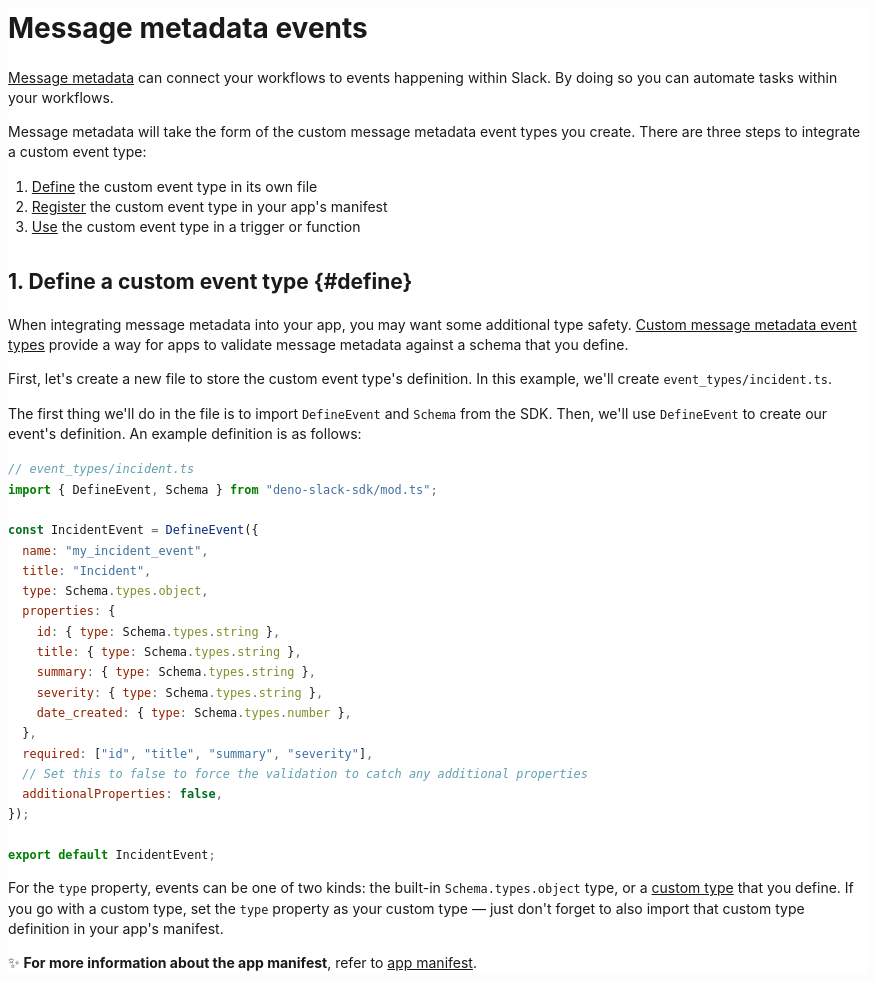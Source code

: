 # Message metadata events

[Message metadata](/metadata) can connect your workflows to events happening within Slack. By doing so you can automate tasks within your workflows.

Message metadata will take the form of the custom message metadata event types you create. There are three steps to integrate a custom event type:

1. [Define](#define) the custom event type in its own file
1. [Register](#register) the custom event type in your app's manifest
1. [Use](#use) the custom event type in a trigger or function

## 1. Define a custom event type {#define}

When integrating message metadata into your app, you may want some additional type safety. [Custom message metadata event types](/reference/metadata) provide a way for apps to validate message metadata against a schema that you define.

First, let's create a new file to store the custom event type's definition. In this example, we'll create `event_types/incident.ts`.

The first thing we'll do in the file is to import `DefineEvent` and `Schema` from the SDK. Then, we'll use `DefineEvent` to create our event's definition. An example definition is as follows:

```javascript
// event_types/incident.ts
import { DefineEvent, Schema } from "deno-slack-sdk/mod.ts";

const IncidentEvent = DefineEvent({
  name: "my_incident_event",
  title: "Incident",
  type: Schema.types.object,
  properties: {
    id: { type: Schema.types.string },
    title: { type: Schema.types.string },
    summary: { type: Schema.types.string },
    severity: { type: Schema.types.string },
    date_created: { type: Schema.types.number },
  },
  required: ["id", "title", "summary", "severity"],
  // Set this to false to force the validation to catch any additional properties
  additionalProperties: false,
});

export default IncidentEvent;
```

For the `type` property, events can be one of two kinds: the built-in `Schema.types.object` type, or a [custom type](/automation/types/custom) that you define. If you go with a custom type, set the `type` property as your custom type &mdash; just don't forget to also import that custom type definition in your app's manifest.

✨  **For more information about the app manifest**, refer to [app manifest](/automation/manifest).
